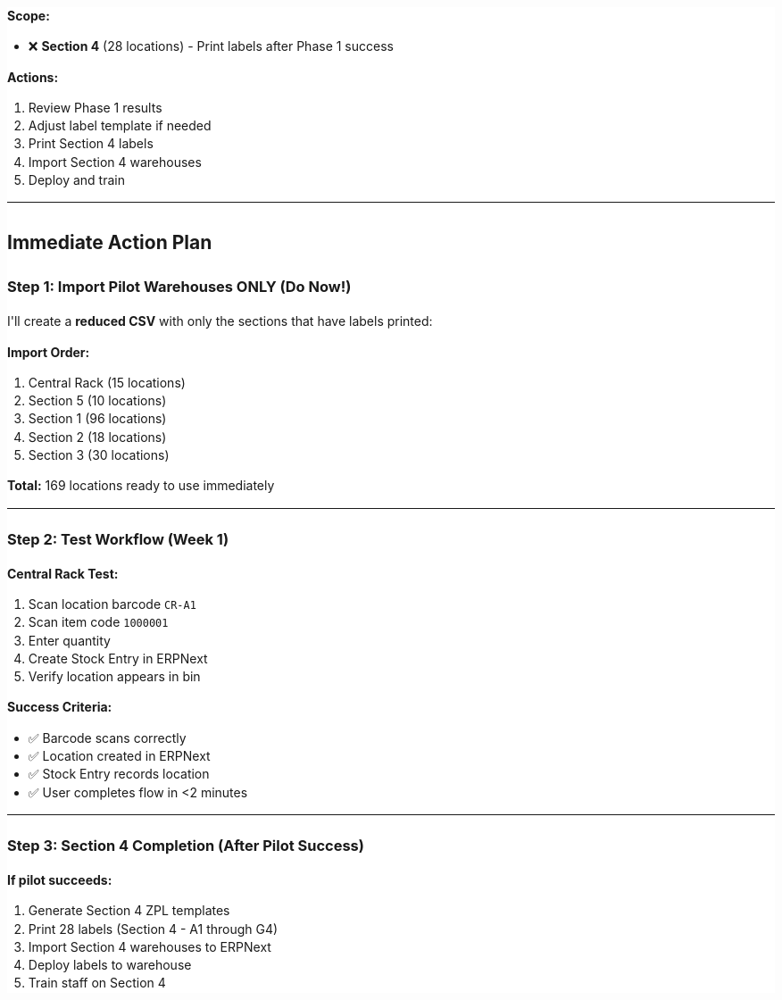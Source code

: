 **Scope:**
- ❌ **Section 4** (28 locations) - Print labels after Phase 1 success

**Actions:**
1. Review Phase 1 results
2. Adjust label template if needed
3. Print Section 4 labels
4. Import Section 4 warehouses
5. Deploy and train

---

## Immediate Action Plan

### **Step 1: Import Pilot Warehouses ONLY** (Do Now!)

I'll create a **reduced CSV** with only the sections that have labels printed:

**Import Order:**
1. Central Rack (15 locations)
2. Section 5 (10 locations)
3. Section 1 (96 locations)
4. Section 2 (18 locations)
5. Section 3 (30 locations)

**Total:** 169 locations ready to use immediately

---

### **Step 2: Test Workflow** (Week 1)

**Central Rack Test:**
1. Scan location barcode `CR-A1`
2. Scan item code `1000001`
3. Enter quantity
4. Create Stock Entry in ERPNext
5. Verify location appears in bin

**Success Criteria:**
- ✅ Barcode scans correctly
- ✅ Location created in ERPNext
- ✅ Stock Entry records location
- ✅ User completes flow in <2 minutes

---

### **Step 3: Section 4 Completion** (After Pilot Success)

**If pilot succeeds:**
1. Generate Section 4 ZPL templates
2. Print 28 labels (Section 4 - A1 through G4)
3. Import Section 4 warehouses to ERPNext
4. Deploy labels to warehouse
5. Train staff on Section 4
